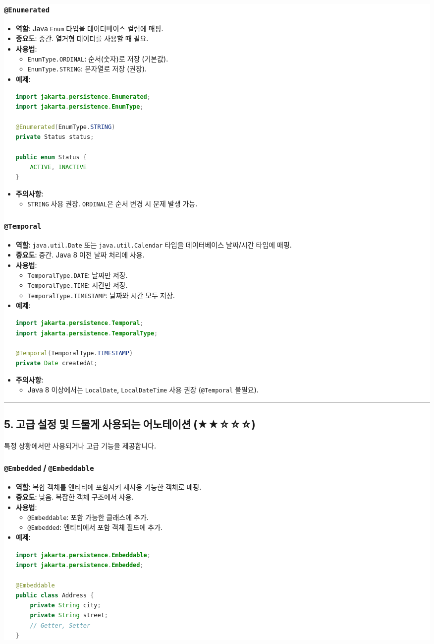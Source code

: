 ### `@Enumerated`
- **역할**: Java `Enum` 타입을 데이터베이스 컬럼에 매핑.
- **중요도**: 중간. 열거형 데이터를 사용할 때 필요.
- **사용법**:
  - `EnumType.ORDINAL`: 순서(숫자)로 저장 (기본값).
  - `EnumType.STRING`: 문자열로 저장 (권장).
- **예제**:
  ```java
  import jakarta.persistence.Enumerated;
  import jakarta.persistence.EnumType;
  
  @Enumerated(EnumType.STRING)
  private Status status;
  
  public enum Status {
      ACTIVE, INACTIVE
  }
  ```
- **주의사항**:
  - `STRING` 사용 권장. `ORDINAL`은 순서 변경 시 문제 발생 가능.

### `@Temporal`
- **역할**: `java.util.Date` 또는 `java.util.Calendar` 타입을 데이터베이스 날짜/시간 타입에 매핑.
- **중요도**: 중간. Java 8 이전 날짜 처리에 사용.
- **사용법**:
  - `TemporalType.DATE`: 날짜만 저장.
  - `TemporalType.TIME`: 시간만 저장.
  - `TemporalType.TIMESTAMP`: 날짜와 시간 모두 저장.
- **예제**:
  ```java
  import jakarta.persistence.Temporal;
  import jakarta.persistence.TemporalType;
  
  @Temporal(TemporalType.TIMESTAMP)
  private Date createdAt;
  ```
- **주의사항**:
  - Java 8 이상에서는 `LocalDate`, `LocalDateTime` 사용 권장 (`@Temporal` 불필요).

---

## 5. 고급 설정 및 드물게 사용되는 어노테이션 (★★☆☆☆)

특정 상황에서만 사용되거나 고급 기능을 제공합니다.

### `@Embedded` / `@Embeddable`
- **역할**: 복합 객체를 엔티티에 포함시켜 재사용 가능한 객체로 매핑.
- **중요도**: 낮음. 복잡한 객체 구조에서 사용.
- **사용법**:
  - `@Embeddable`: 포함 가능한 클래스에 추가.
  - `@Embedded`: 엔티티에서 포함 객체 필드에 추가.
- **예제**:
  ```java
  import jakarta.persistence.Embeddable;
  import jakarta.persistence.Embedded;
  
  @Embeddable
  public class Address {
      private String city;
      private String street;
      // Getter, Setter
  }
  
  ```